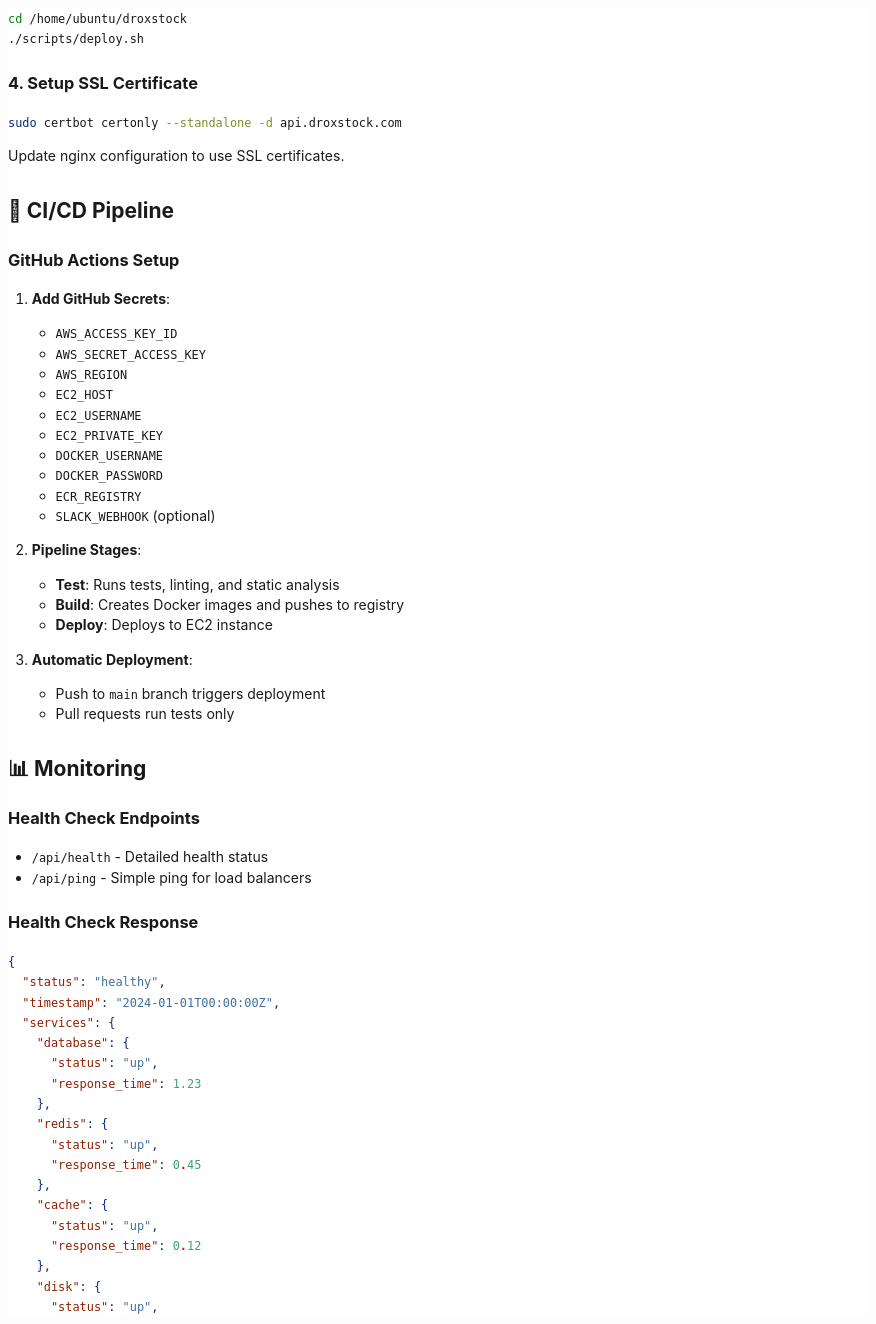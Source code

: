 ```bash
cd /home/ubuntu/droxstock
./scripts/deploy.sh
```

### 4. Setup SSL Certificate

```bash
sudo certbot certonly --standalone -d api.droxstock.com
```

Update nginx configuration to use SSL certificates.

## 🔄 CI/CD Pipeline

### GitHub Actions Setup

1. **Add GitHub Secrets**:
   - `AWS_ACCESS_KEY_ID`
   - `AWS_SECRET_ACCESS_KEY`
   - `AWS_REGION`
   - `EC2_HOST`
   - `EC2_USERNAME`
   - `EC2_PRIVATE_KEY`
   - `DOCKER_USERNAME`
   - `DOCKER_PASSWORD`
   - `ECR_REGISTRY`
   - `SLACK_WEBHOOK` (optional)

2. **Pipeline Stages**:
   - **Test**: Runs tests, linting, and static analysis
   - **Build**: Creates Docker images and pushes to registry
   - **Deploy**: Deploys to EC2 instance

3. **Automatic Deployment**:
   - Push to `main` branch triggers deployment
   - Pull requests run tests only

## 📊 Monitoring

### Health Check Endpoints
- `/api/health` - Detailed health status
- `/api/ping` - Simple ping for load balancers

### Health Check Response
```json
{
  "status": "healthy",
  "timestamp": "2024-01-01T00:00:00Z",
  "services": {
    "database": {
      "status": "up",
      "response_time": 1.23
    },
    "redis": {
      "status": "up",
      "response_time": 0.45
    },
    "cache": {
      "status": "up",
      "response_time": 0.12
    },
    "disk": {
      "status": "up",
```